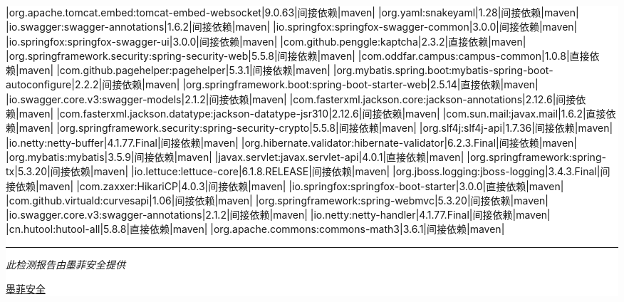 |org.apache.tomcat.embed:tomcat-embed-websocket|9.0.63|间接依赖|maven|
|org.yaml:snakeyaml|1.28|间接依赖|maven|
|io.swagger:swagger-annotations|1.6.2|间接依赖|maven|
|io.springfox:springfox-swagger-common|3.0.0|间接依赖|maven|
|io.springfox:springfox-swagger-ui|3.0.0|间接依赖|maven|
|com.github.penggle:kaptcha|2.3.2|直接依赖|maven|
|org.springframework.security:spring-security-web|5.5.8|间接依赖|maven|
|com.oddfar.campus:campus-common|1.0.8|直接依赖|maven|
|com.github.pagehelper:pagehelper|5.3.1|间接依赖|maven|
|org.mybatis.spring.boot:mybatis-spring-boot-autoconfigure|2.2.2|间接依赖|maven|
|org.springframework.boot:spring-boot-starter-web|2.5.14|直接依赖|maven|
|io.swagger.core.v3:swagger-models|2.1.2|间接依赖|maven|
|com.fasterxml.jackson.core:jackson-annotations|2.12.6|间接依赖|maven|
|com.fasterxml.jackson.datatype:jackson-datatype-jsr310|2.12.6|间接依赖|maven|
|com.sun.mail:javax.mail|1.6.2|直接依赖|maven|
|org.springframework.security:spring-security-crypto|5.5.8|间接依赖|maven|
|org.slf4j:slf4j-api|1.7.36|间接依赖|maven|
|io.netty:netty-buffer|4.1.77.Final|间接依赖|maven|
|org.hibernate.validator:hibernate-validator|6.2.3.Final|间接依赖|maven|
|org.mybatis:mybatis|3.5.9|间接依赖|maven|
|javax.servlet:javax.servlet-api|4.0.1|直接依赖|maven|
|org.springframework:spring-tx|5.3.20|间接依赖|maven|
|io.lettuce:lettuce-core|6.1.8.RELEASE|间接依赖|maven|
|org.jboss.logging:jboss-logging|3.4.3.Final|间接依赖|maven|
|com.zaxxer:HikariCP|4.0.3|间接依赖|maven|
|io.springfox:springfox-boot-starter|3.0.0|直接依赖|maven|
|com.github.virtuald:curvesapi|1.06|间接依赖|maven|
|org.springframework:spring-webmvc|5.3.20|间接依赖|maven|
|io.swagger.core.v3:swagger-annotations|2.1.2|间接依赖|maven|
|io.netty:netty-handler|4.1.77.Final|间接依赖|maven|
|cn.hutool:hutool-all|5.8.8|直接依赖|maven|
|org.apache.commons:commons-math3|3.6.1|间接依赖|maven|


------

*此检测报告由墨菲安全提供*

[墨菲安全](www.murphysec.com)